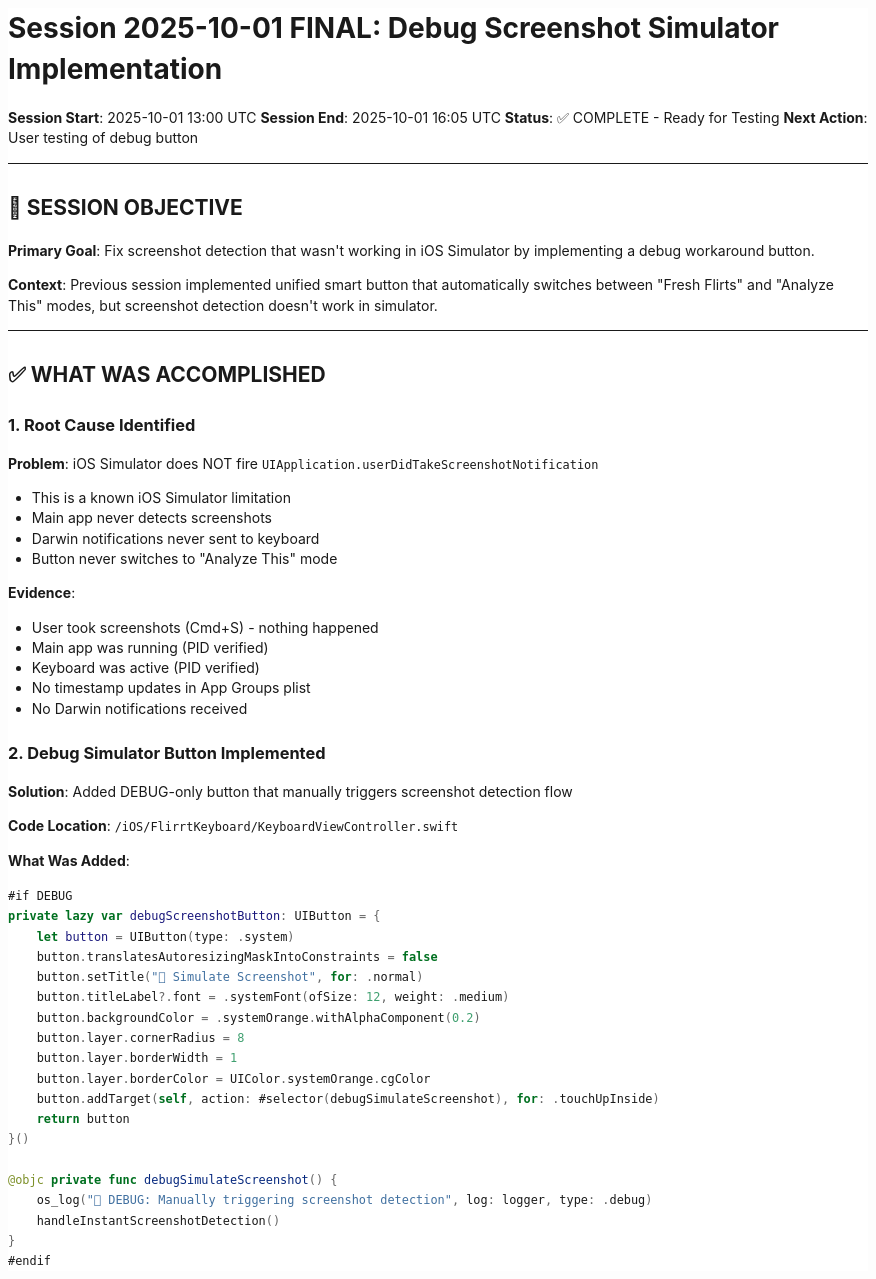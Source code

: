 # Session 2025-10-01 FINAL: Debug Screenshot Simulator Implementation

**Session Start**: 2025-10-01 13:00 UTC
**Session End**: 2025-10-01 16:05 UTC
**Status**: ✅ COMPLETE - Ready for Testing
**Next Action**: User testing of debug button

---

## 🎯 SESSION OBJECTIVE

**Primary Goal**: Fix screenshot detection that wasn't working in iOS Simulator by implementing a debug workaround button.

**Context**: Previous session implemented unified smart button that automatically switches between "Fresh Flirts" and "Analyze This" modes, but screenshot detection doesn't work in simulator.

---

## ✅ WHAT WAS ACCOMPLISHED

### 1. Root Cause Identified
**Problem**: iOS Simulator does NOT fire `UIApplication.userDidTakeScreenshotNotification`
- This is a known iOS Simulator limitation
- Main app never detects screenshots
- Darwin notifications never sent to keyboard
- Button never switches to "Analyze This" mode

**Evidence**:
- User took screenshots (Cmd+S) - nothing happened
- Main app was running (PID verified)
- Keyboard was active (PID verified)
- No timestamp updates in App Groups plist
- No Darwin notifications received

### 2. Debug Simulator Button Implemented
**Solution**: Added DEBUG-only button that manually triggers screenshot detection flow

**Code Location**: `/iOS/FlirrtKeyboard/KeyboardViewController.swift`

**What Was Added**:
```swift
#if DEBUG
private lazy var debugScreenshotButton: UIButton = {
    let button = UIButton(type: .system)
    button.translatesAutoresizingMaskIntoConstraints = false
    button.setTitle("🐛 Simulate Screenshot", for: .normal)
    button.titleLabel?.font = .systemFont(ofSize: 12, weight: .medium)
    button.backgroundColor = .systemOrange.withAlphaComponent(0.2)
    button.layer.cornerRadius = 8
    button.layer.borderWidth = 1
    button.layer.borderColor = UIColor.systemOrange.cgColor
    button.addTarget(self, action: #selector(debugSimulateScreenshot), for: .touchUpInside)
    return button
}()

@objc private func debugSimulateScreenshot() {
    os_log("🐛 DEBUG: Manually triggering screenshot detection", log: logger, type: .debug)
    handleInstantScreenshotDetection()
}
#endif
```
